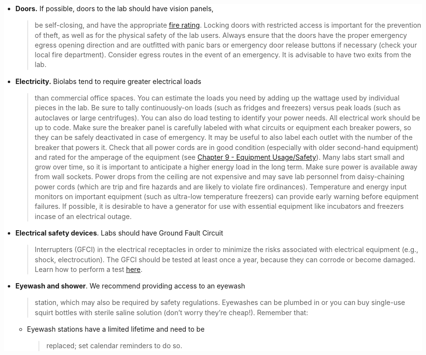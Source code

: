-   **Doors.** If possible, doors to the lab should have vision panels,
    > be self-closing, and have the appropriate [<u>fire
    > rating</u>](https://community.nfpa.org/community/nfpa-today/blog/2018/01/24/101wednesdays-regarding-fire-doors-what-rating-do-i-need).
    > Locking doors with restricted access is important for the
    > prevention of theft, as well as for the physical safety of the lab
    > users. Always ensure that the doors have the proper emergency
    > egress opening direction and are outfitted with panic bars or
    > emergency door release buttons if necessary (check your local fire
    > department). Consider egress routes in the event of an emergency.
    > It is advisable to have two exits from the lab.

-   **Electricity.** Biolabs tend to require greater electrical loads
    > than commercial office spaces. You can estimate the loads you need
    > by adding up the wattage used by individual pieces in the lab. Be
    > sure to tally continuously-on loads (such as fridges and freezers)
    > versus peak loads (such as autoclaves or large centrifuges). You
    > can also do load testing to identify your power needs. All
    > electrical work should be up to code. Make sure the breaker panel
    > is carefully labeled with what circuits or equipment each breaker
    > powers, so they can be safely deactivated in case of emergency. It
    > may be useful to also label each outlet with the number of the
    > breaker that powers it. Check that all power cords are in good
    > condition (especially with older second-hand equipment) and rated
    > for the amperage of the equipment (see [<u>Chapter 9 - Equipment
    > Usage/Safety</u>](https://drive.google.com/open?id=1R_62XVMOQJvDlss0J06o-bYTQryuc_3vHL9pxWRSqr0)).
    > Many labs start small and grow over time, so it is important to
    > anticipate a higher energy load in the long term. Make sure power
    > is available away from wall sockets. Power drops from the ceiling
    > are not expensive and may save lab personnel from daisy-chaining
    > power cords (which are trip and fire hazards and are likely to
    > violate fire ordinances). Temperature and energy input monitors on
    > important equipment (such as ultra-low temperature freezers) can
    > provide early warning before equipment failures. If possible, it
    > is desirable to have a generator for use with essential equipment
    > like incubators and freezers incase of an electrical outage.

-   **Electrical safety devices**. Labs should have Ground Fault Circuit
    > Interrupters (GFCI) in the electrical receptacles in order to
    > minimize the risks associated with electrical equipment (e.g.,
    > shock, electrocution). The GFCI should be tested at least once a
    > year, because they can corrode or become damaged. Learn how to
    > perform a test
    > [<u>here</u>](https://inspectapedia.com/electric/GFCI-Test-Procedures.php).

-   **Eyewash and shower**. We recommend providing access to an eyewash
    > station, which may also be required by safety regulations.
    > Eyewashes can be plumbed in or you can buy single-use squirt
    > bottles with sterile saline solution (don’t worry they’re cheap!).
    > Remember that:

    -   Eyewash stations have a limited lifetime and need to be
        > replaced; set calendar reminders to do so.
